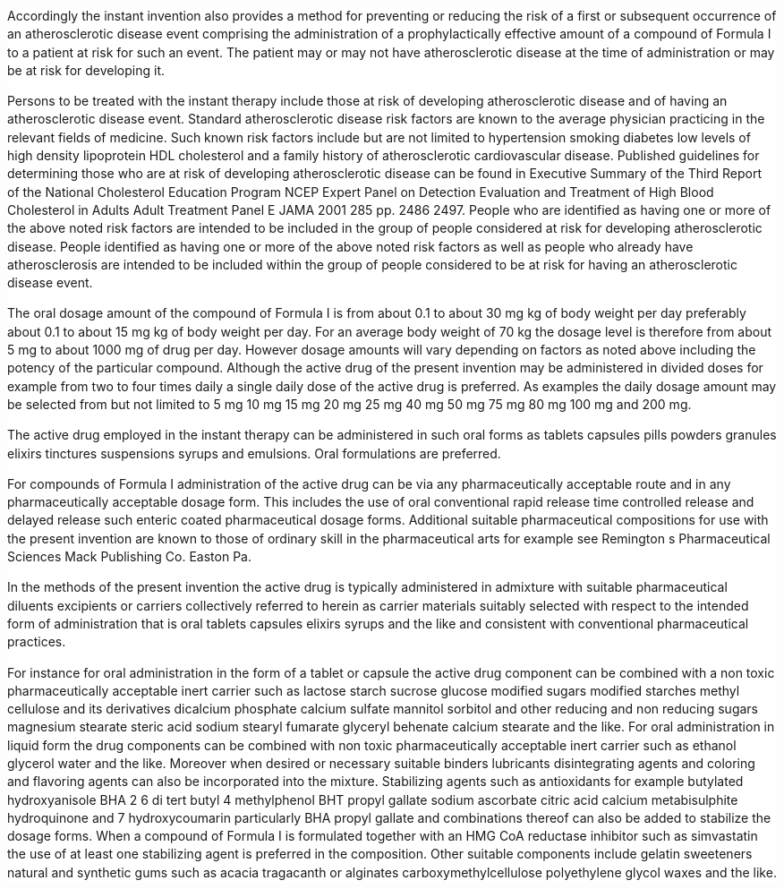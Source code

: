 Accordingly the instant invention also provides a method for preventing or reducing the risk of a first or subsequent occurrence of an atherosclerotic disease event comprising the administration of a prophylactically effective amount of a compound of Formula I to a patient at risk for such an event. The patient may or may not have atherosclerotic disease at the time of administration or may be at risk for developing it.

Persons to be treated with the instant therapy include those at risk of developing atherosclerotic disease and of having an atherosclerotic disease event. Standard atherosclerotic disease risk factors are known to the average physician practicing in the relevant fields of medicine. Such known risk factors include but are not limited to hypertension smoking diabetes low levels of high density lipoprotein HDL cholesterol and a family history of atherosclerotic cardiovascular disease. Published guidelines for determining those who are at risk of developing atherosclerotic disease can be found in Executive Summary of the Third Report of the National Cholesterol Education Program NCEP Expert Panel on Detection Evaluation and Treatment of High Blood Cholesterol in Adults Adult Treatment Panel E JAMA 2001 285 pp. 2486 2497. People who are identified as having one or more of the above noted risk factors are intended to be included in the group of people considered at risk for developing atherosclerotic disease. People identified as having one or more of the above noted risk factors as well as people who already have atherosclerosis are intended to be included within the group of people considered to be at risk for having an atherosclerotic disease event.

The oral dosage amount of the compound of Formula I is from about 0.1 to about 30 mg kg of body weight per day preferably about 0.1 to about 15 mg kg of body weight per day. For an average body weight of 70 kg the dosage level is therefore from about 5 mg to about 1000 mg of drug per day. However dosage amounts will vary depending on factors as noted above including the potency of the particular compound. Although the active drug of the present invention may be administered in divided doses for example from two to four times daily a single daily dose of the active drug is preferred. As examples the daily dosage amount may be selected from but not limited to 5 mg 10 mg 15 mg 20 mg 25 mg 40 mg 50 mg 75 mg 80 mg 100 mg and 200 mg.

The active drug employed in the instant therapy can be administered in such oral forms as tablets capsules pills powders granules elixirs tinctures suspensions syrups and emulsions. Oral formulations are preferred.

For compounds of Formula I administration of the active drug can be via any pharmaceutically acceptable route and in any pharmaceutically acceptable dosage form. This includes the use of oral conventional rapid release time controlled release and delayed release such enteric coated pharmaceutical dosage forms. Additional suitable pharmaceutical compositions for use with the present invention are known to those of ordinary skill in the pharmaceutical arts for example see Remington s Pharmaceutical Sciences Mack Publishing Co. Easton Pa.

In the methods of the present invention the active drug is typically administered in admixture with suitable pharmaceutical diluents excipients or carriers collectively referred to herein as carrier materials suitably selected with respect to the intended form of administration that is oral tablets capsules elixirs syrups and the like and consistent with conventional pharmaceutical practices.

For instance for oral administration in the form of a tablet or capsule the active drug component can be combined with a non toxic pharmaceutically acceptable inert carrier such as lactose starch sucrose glucose modified sugars modified starches methyl cellulose and its derivatives dicalcium phosphate calcium sulfate mannitol sorbitol and other reducing and non reducing sugars magnesium stearate steric acid sodium stearyl fumarate glyceryl behenate calcium stearate and the like. For oral administration in liquid form the drug components can be combined with non toxic pharmaceutically acceptable inert carrier such as ethanol glycerol water and the like. Moreover when desired or necessary suitable binders lubricants disintegrating agents and coloring and flavoring agents can also be incorporated into the mixture. Stabilizing agents such as antioxidants for example butylated hydroxyanisole BHA 2 6 di tert butyl 4 methylphenol BHT propyl gallate sodium ascorbate citric acid calcium metabisulphite hydroquinone and 7 hydroxycoumarin particularly BHA propyl gallate and combinations thereof can also be added to stabilize the dosage forms. When a compound of Formula I is formulated together with an HMG CoA reductase inhibitor such as simvastatin the use of at least one stabilizing agent is preferred in the composition. Other suitable components include gelatin sweeteners natural and synthetic gums such as acacia tragacanth or alginates carboxymethylcellulose polyethylene glycol waxes and the like.
